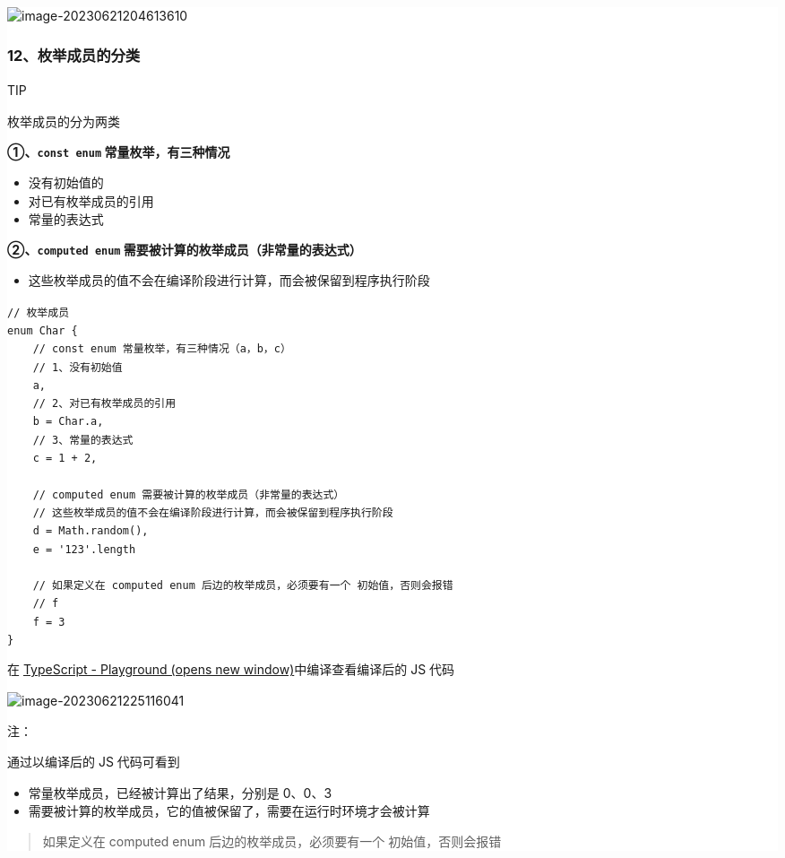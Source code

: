 ![image-20230621204613610](https://www.arryblog.com/assets/img/image-20230621204613610.1ef487d9.png)

### 12、枚举成员的分类

TIP

枚举成员的分为两类

**①、`const enum` 常量枚举，有三种情况**

- 没有初始值的
- 对已有枚举成员的引用
- 常量的表达式

**②、`computed enum` 需要被计算的枚举成员（非常量的表达式）**

- 这些枚举成员的值不会在编译阶段进行计算，而会被保留到程序执行阶段

```tsx
// 枚举成员
enum Char {
    // const enum 常量枚举，有三种情况（a，b，c）
    // 1、没有初始值
    a,
    // 2、对已有枚举成员的引用
    b = Char.a,
    // 3、常量的表达式
    c = 1 + 2,

    // computed enum 需要被计算的枚举成员（非常量的表达式）
    // 这些枚举成员的值不会在编译阶段进行计算，而会被保留到程序执行阶段
    d = Math.random(),
    e = '123'.length

    // 如果定义在 computed enum 后边的枚举成员，必须要有一个 初始值，否则会报错
    // f
    f = 3
}
```

在 [TypeScript - Playground (opens new window)](https://www.typescriptlang.org/play?#code/PTAEizzQ+OUBCNA0VAoApgOwK4FtQGEAWBDAJ1AG95RzQRQBjAe2QGcAXUFDUQDj1B5xKkBh-wSHNAkHKBZz0CjBoFbFQBD-eXgCNe1QJD-ZCngA0K8rNABebPgIA6dZpq7QARlABqUACYNFSmDroADqiaIAJqzSZAAHTAQMjAaojAQujAdO9AELcoOElAPXTuKMALCMA++MB4fWUnXz0AWTwmHEMCPGRvWnQACgBKRwpEcwByCzsAZkbDABsUAHNC+ABfIA)中编译查看编译后的 JS 代码

![image-20230621225116041](https://www.arryblog.com/assets/img/image-20230621225116041.cfd5e95d.png)

注：

通过以编译后的 JS 代码可看到

- 常量枚举成员，已经被计算出了结果，分别是 0、0、3
- 需要被计算的枚举成员，它的值被保留了，需要在运行时环境才会被计算

> 如果定义在 computed enum 后边的枚举成员，必须要有一个 初始值，否则会报错
